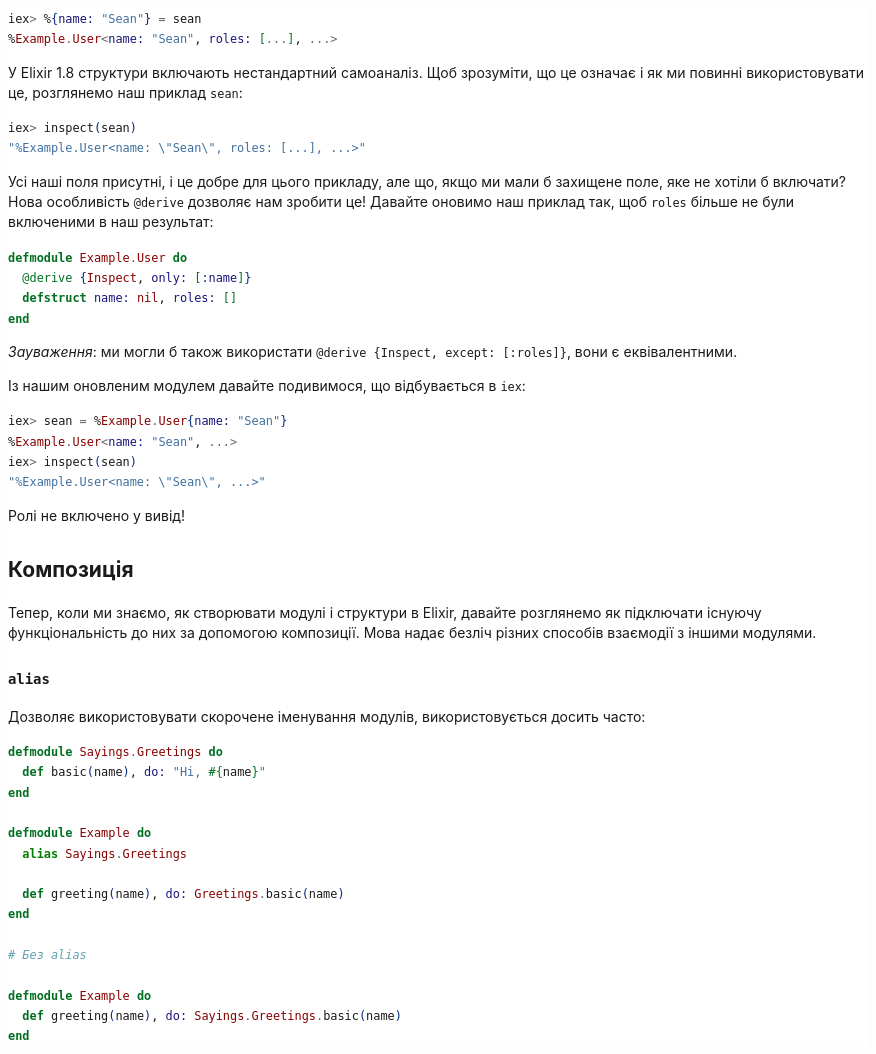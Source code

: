 ```elixir
iex> %{name: "Sean"} = sean
%Example.User<name: "Sean", roles: [...], ...>
```

У Elixir 1.8 структури включають нестандартний самоаналіз.
Щоб зрозуміти, що це означає і як ми повинні використовувати це, розглянемо наш приклад `sean`:

```elixir
iex> inspect(sean)
"%Example.User<name: \"Sean\", roles: [...], ...>"
```

Усі наші поля присутні, і це добре для цього прикладу, але що, якщо ми мали б захищене поле, яке не хотіли б включати?
Нова особливість `@derive` дозволяє нам зробити це!
Давайте оновимо наш приклад так, щоб `roles` більше не були включеними в наш результат:

```elixir
defmodule Example.User do
  @derive {Inspect, only: [:name]}
  defstruct name: nil, roles: []
end
```

_Зауваження_: ми могли б також використати `@derive {Inspect, except: [:roles]}`, вони є еквівалентними.

Із нашим оновленим модулем давайте подивимося, що відбувається в `iex`:

```elixir
iex> sean = %Example.User{name: "Sean"}
%Example.User<name: "Sean", ...>
iex> inspect(sean)
"%Example.User<name: \"Sean\", ...>"
```

Ролі не включено у вивід!

## Композиція

Тепер, коли ми знаємо, як створювати модулі і структури в Elixir, давайте розглянемо як підключати існуючу функціональність до них за допомогою композиції.
Мова надає безліч різних способів взаємодії з іншими модулями.

### `alias`

Дозволяє використовувати скорочене іменування модулів, використовується досить часто:

```elixir
defmodule Sayings.Greetings do
  def basic(name), do: "Hi, #{name}"
end

defmodule Example do
  alias Sayings.Greetings

  def greeting(name), do: Greetings.basic(name)
end

# Без alias

defmodule Example do
  def greeting(name), do: Sayings.Greetings.basic(name)
end
```
